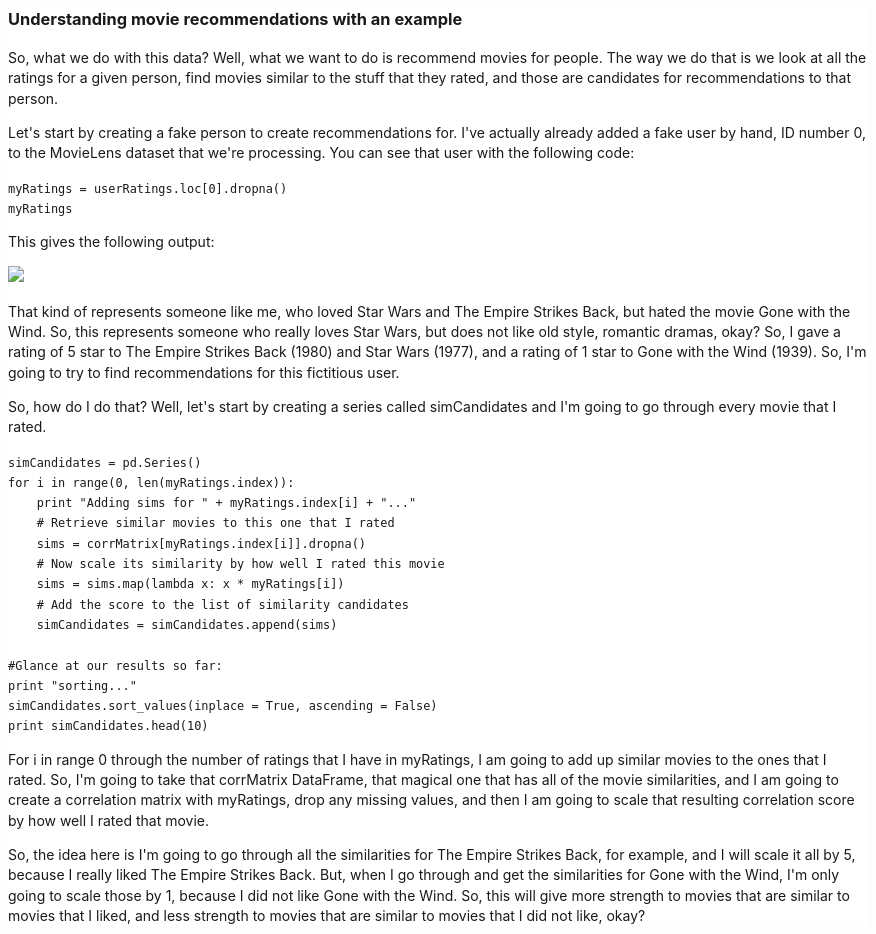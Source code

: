 ### Understanding movie recommendations with an example

So, what we do with this data? Well, what we want to do is recommend movies for people. The way we do that is we look at all the ratings for a given person, find movies similar to the stuff that they rated, and those are candidates for recommendations to that person.

Let's start by creating a fake person to create recommendations for. I've actually already added a fake user by hand, ID number 0, to the MovieLens dataset that we're processing. You can see that user with the following code:

```
myRatings = userRatings.loc[0].dropna() 
myRatings 
```

This gives the following output:

![](https://github.com/fenago/katacoda-scenarios/raw/master/datascience-machine-learning/datascience-machine-learning-chapter-06/steps/17/5.jpg)


That kind of represents someone like me, who loved Star Wars and The Empire Strikes Back, but hated the movie Gone with the Wind. So, this represents someone who really loves Star Wars, but does not like old style, romantic dramas, okay? So, I gave a rating of 5 star to The Empire Strikes Back (1980) and Star Wars (1977), and a rating of 1 star to Gone with the Wind (1939). So, I'm going to try to find recommendations for this fictitious user.


So, how do I do that? Well, let's start by creating a series called simCandidates and I'm going to go through every movie that I rated.

```
simCandidates = pd.Series() 
for i in range(0, len(myRatings.index)): 
    print "Adding sims for " + myRatings.index[i] + "..." 
    # Retrieve similar movies to this one that I rated 
    sims = corrMatrix[myRatings.index[i]].dropna() 
    # Now scale its similarity by how well I rated this movie 
    sims = sims.map(lambda x: x * myRatings[i]) 
    # Add the score to the list of similarity candidates 
    simCandidates = simCandidates.append(sims) 
     
#Glance at our results so far: 
print "sorting..." 
simCandidates.sort_values(inplace = True, ascending = False) 
print simCandidates.head(10) 
```

For i in range 0 through the number of ratings that I have in myRatings, I am going to add up similar movies to the ones that I rated. So, I'm going to take that corrMatrix DataFrame, that magical one that has all of the movie similarities, and I am going to create a correlation matrix with myRatings, drop any missing values, and then I am going to scale that resulting correlation score by how well I rated that movie.

So, the idea here is I'm going to go through all the similarities for The Empire Strikes Back, for example, and I will scale it all by 5, because I really liked The Empire Strikes Back. But, when I go through and get the similarities for Gone with the Wind, I'm only going to scale those by 1, because I did not like Gone with the Wind. So, this will give more strength to movies that are similar to movies that I liked, and less strength to movies that are similar to movies that I did not like, okay?
